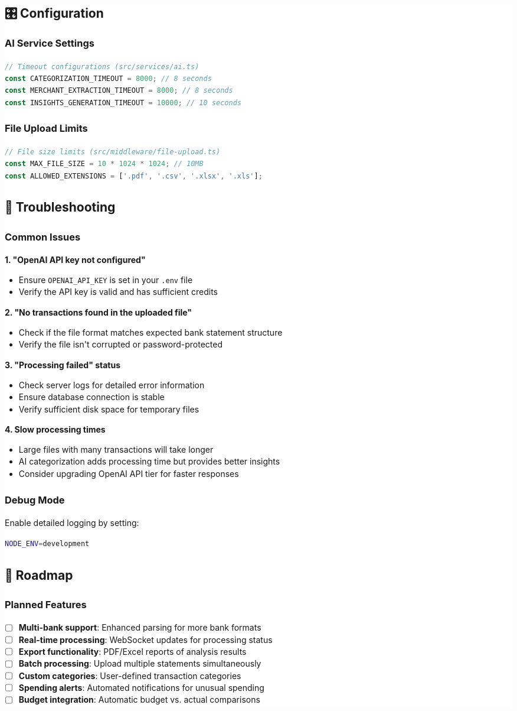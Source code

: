 ## 🎛️ Configuration

### AI Service Settings
```typescript
// Timeout configurations (src/services/ai.ts)
const CATEGORIZATION_TIMEOUT = 8000; // 8 seconds
const MERCHANT_EXTRACTION_TIMEOUT = 8000; // 8 seconds  
const INSIGHTS_GENERATION_TIMEOUT = 10000; // 10 seconds
```

### File Upload Limits
```typescript
// File size limits (src/middleware/file-upload.ts)
const MAX_FILE_SIZE = 10 * 1024 * 1024; // 10MB
const ALLOWED_EXTENSIONS = ['.pdf', '.csv', '.xlsx', '.xls'];
```

## 🐛 Troubleshooting

### Common Issues

**1. "OpenAI API key not configured"**
- Ensure `OPENAI_API_KEY` is set in your `.env` file
- Verify the API key is valid and has sufficient credits

**2. "No transactions found in the uploaded file"**
- Check if the file format matches expected bank statement structure
- Verify the file isn't corrupted or password-protected

**3. "Processing failed" status**
- Check server logs for detailed error information
- Ensure database connection is stable
- Verify sufficient disk space for temporary files

**4. Slow processing times**
- Large files with many transactions will take longer
- AI categorization adds processing time but provides better insights
- Consider upgrading OpenAI API tier for faster responses

### Debug Mode
Enable detailed logging by setting:
```bash
NODE_ENV=development
```

## 🚧 Roadmap

### Planned Features
- [ ] **Multi-bank support**: Enhanced parsing for more bank formats
- [ ] **Real-time processing**: WebSocket updates for processing status
- [ ] **Export functionality**: PDF/Excel reports of analysis results
- [ ] **Batch processing**: Upload multiple statements simultaneously
- [ ] **Custom categories**: User-defined transaction categories
- [ ] **Spending alerts**: Automated notifications for unusual spending
- [ ] **Budget integration**: Automatic budget vs. actual comparisons
